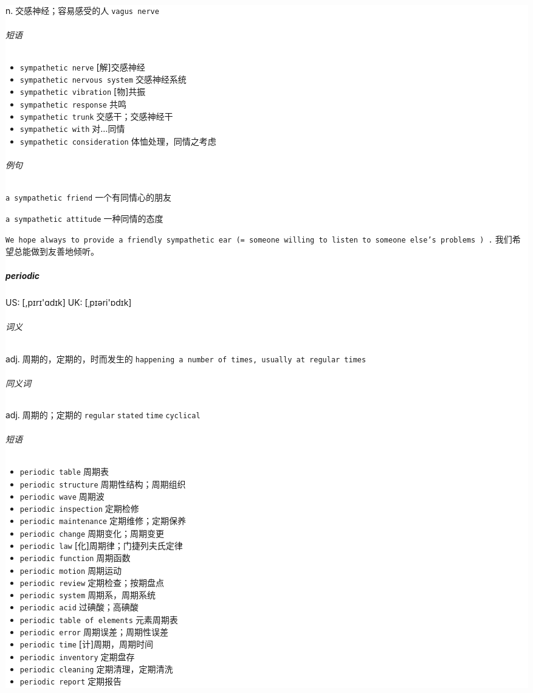 n. 交感神经；容易感受的人
`vagus nerve`


###### 短语

- `sympathetic nerve` [解]交感神经
- `sympathetic nervous system` 交感神经系统
- `sympathetic vibration` [物]共振
- `sympathetic response` 共鸣
- `sympathetic trunk` 交感干；交感神经干
- `sympathetic with` 对…同情
- `sympathetic consideration` 体恤处理，同情之考虑

###### 例句

`a sympathetic friend`
一个有同情心的朋友

`a sympathetic attitude`
一种同情的态度

`We hope always to provide a friendly sympathetic ear (= someone willing to listen to someone else’s problems ) .`
我们希望总能做到友善地倾听。


##### periodic

US: [,pɪrɪ'ɑdɪk]
UK: [ˌpɪəri'ɒdɪk]

###### 词义

adj. 周期的，定期的，时而发生的
`happening a number of times, usually at regular times`

###### 同义词

adj. 周期的；定期的
`regular` `stated` `time` `cyclical`


###### 短语

- `periodic table` 周期表
- `periodic structure` 周期性结构；周期组织
- `periodic wave` 周期波
- `periodic inspection` 定期检修
- `periodic maintenance` 定期维修；定期保养
- `periodic change` 周期变化；周期变更
- `periodic law` [化]周期律；门捷列夫氏定律
- `periodic function` 周期函数
- `periodic motion` 周期运动
- `periodic review` 定期检查；按期盘点
- `periodic system` 周期系，周期系统
- `periodic acid` 过碘酸；高碘酸
- `periodic table of elements` 元素周期表
- `periodic error` 周期误差；周期性误差
- `periodic time` [计]周期，周期时间
- `periodic inventory` 定期盘存
- `periodic cleaning` 定期清理，定期清洗
- `periodic report` 定期报告
